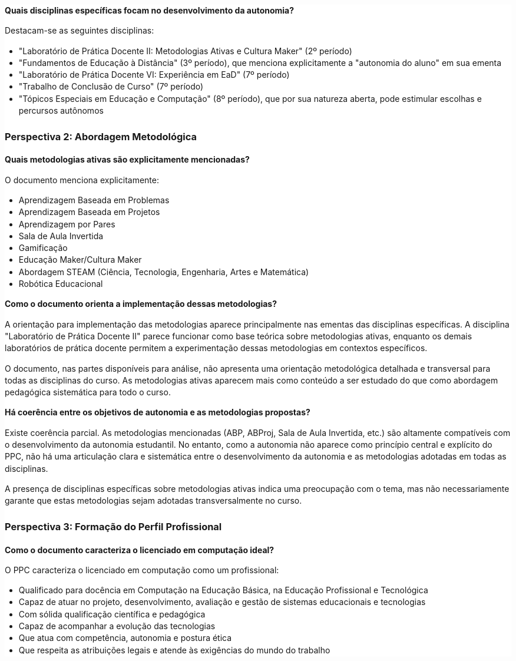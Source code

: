**Quais disciplinas específicas focam no desenvolvimento da autonomia?**

Destacam-se as seguintes disciplinas:
- "Laboratório de Prática Docente II: Metodologias Ativas e Cultura Maker" (2º período)
- "Fundamentos de Educação à Distância" (3º período), que menciona explicitamente a "autonomia do aluno" em sua ementa
- "Laboratório de Prática Docente VI: Experiência em EaD" (7º período)
- "Trabalho de Conclusão de Curso" (7º período)
- "Tópicos Especiais em Educação e Computação" (8º período), que por sua natureza aberta, pode estimular escolhas e percursos autônomos

### Perspectiva 2: Abordagem Metodológica

**Quais metodologias ativas são explicitamente mencionadas?**

O documento menciona explicitamente:
- Aprendizagem Baseada em Problemas
- Aprendizagem Baseada em Projetos
- Aprendizagem por Pares
- Sala de Aula Invertida
- Gamificação
- Educação Maker/Cultura Maker
- Abordagem STEAM (Ciência, Tecnologia, Engenharia, Artes e Matemática)
- Robótica Educacional

**Como o documento orienta a implementação dessas metodologias?**

A orientação para implementação das metodologias aparece principalmente nas ementas das disciplinas específicas. A disciplina "Laboratório de Prática Docente II" parece funcionar como base teórica sobre metodologias ativas, enquanto os demais laboratórios de prática docente permitem a experimentação dessas metodologias em contextos específicos.

O documento, nas partes disponíveis para análise, não apresenta uma orientação metodológica detalhada e transversal para todas as disciplinas do curso. As metodologias ativas aparecem mais como conteúdo a ser estudado do que como abordagem pedagógica sistemática para todo o curso.

**Há coerência entre os objetivos de autonomia e as metodologias propostas?**

Existe coerência parcial. As metodologias mencionadas (ABP, ABProj, Sala de Aula Invertida, etc.) são altamente compatíveis com o desenvolvimento da autonomia estudantil. No entanto, como a autonomia não aparece como princípio central e explícito do PPC, não há uma articulação clara e sistemática entre o desenvolvimento da autonomia e as metodologias adotadas em todas as disciplinas.

A presença de disciplinas específicas sobre metodologias ativas indica uma preocupação com o tema, mas não necessariamente garante que estas metodologias sejam adotadas transversalmente no curso.

### Perspectiva 3: Formação do Perfil Profissional

**Como o documento caracteriza o licenciado em computação ideal?**

O PPC caracteriza o licenciado em computação como um profissional:
- Qualificado para docência em Computação na Educação Básica, na Educação Profissional e Tecnológica
- Capaz de atuar no projeto, desenvolvimento, avaliação e gestão de sistemas educacionais e tecnologias
- Com sólida qualificação científica e pedagógica
- Capaz de acompanhar a evolução das tecnologias
- Que atua com competência, autonomia e postura ética
- Que respeita as atribuições legais e atende às exigências do mundo do trabalho
